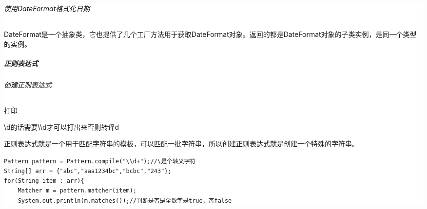 ###### 使用DateFormat格式化日期

DateFormat是一个抽象类，它也提供了几个工厂方法用于获取DateFormat对象。返回的都是DateFormat对象的子类实例，是同一个类型的实例。





##### 正则表达式

###### 创建正则表达式

打印

\d的话需要\\\d才可以打出来否则转译d

正则表达式就是一个用于匹配字符串的模板，可以匹配一批字符串，所以创建正则表达式就是创建一个特殊的字符串。

```
Pattern pattern = Pattern.compile("\\d+");//\是个转义字符
String[] arr = {"abc","aaa1234bc","bcbc","243"};
for(String item : arr){
    Matcher m = pattern.matcher(item);
    System.out.println(m.matches());//判断是否是全数字是true，否false
```



